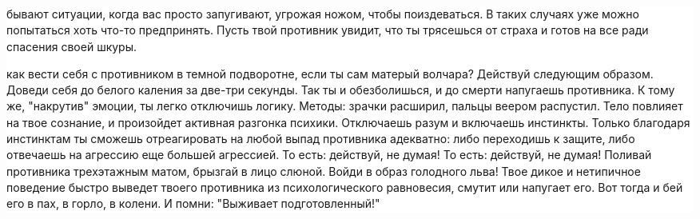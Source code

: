 бывают ситуации, когда вас просто запугивают, угрожая ножом, чтобы поиздеваться. В таких случаях уже можно попытаться хоть что-то предпринять. Пусть твой противник увидит, что ты трясешься от страха и готов на все ради спасения своей шкуры.

как вести себя с противником в темной подворотне, если ты сам матерый волчара? Действуй следующим образом. Доведи себя до белого каления за две-три секунды. Так ты и обезболишься, и до смерти напугаешь противника. К тому же, "накрутив" эмоции, ты легко отключишь логику. Методы: зрачки расширил, пальцы веером распустил. Тело повлияет на твое сознание, и произойдет активная разгонка психики. Отключаешь разум и включаешь инстинкты. Только благодаря инстинктам ты сможешь отреагировать на любой выпад противника адекватно: либо переходишь к защите, либо отвечаешь на агрессию еще большей агрессией. То есть: действуй, не думая! То есть: действуй, не думая! Поливай противника трехэтажным матом, брызгай в лицо слюной. Войди в образ голодного льва! Твое дикое и нетипичное поведение быстро выведет твоего противника из психологического равновесия, смутит или напугает его. Вот тогда и бей его в пах, в горло, в колени. И помни: "Выживает подготовленный!"